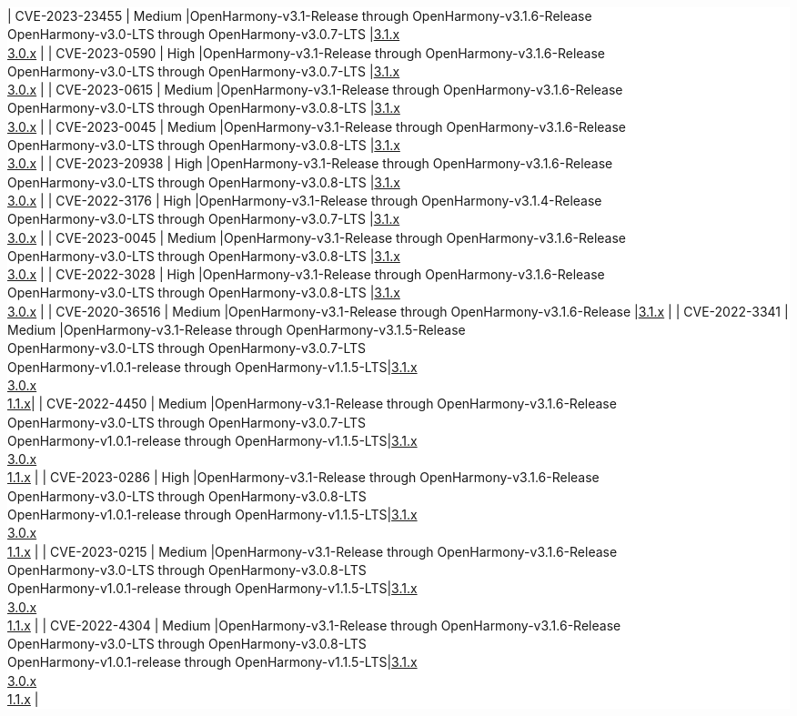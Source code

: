 | CVE-2023-23455 | Medium  |OpenHarmony-v3.1-Release through OpenHarmony-v3.1.6-Release<br/>OpenHarmony-v3.0-LTS through OpenHarmony-v3.0.7-LTS                                                       |[3.1.x](https://gitee.com/openharmony/kernel_linux_5.10/pulls/661)<br/>[3.0.x](https://gitee.com/openharmony/kernel_linux_5.10/pulls/662)                                                                                        |
| CVE-2023-0590  | High    |OpenHarmony-v3.1-Release through OpenHarmony-v3.1.6-Release<br/>OpenHarmony-v3.0-LTS through OpenHarmony-v3.0.7-LTS                                                       |[3.1.x](https://gitee.com/openharmony/kernel_linux_5.10/pulls/687)<br/>[3.0.x](https://gitee.com/openharmony/kernel_linux_5.10/pulls/688)                                                                                        |
| CVE-2023-0615  | Medium  |OpenHarmony-v3.1-Release through OpenHarmony-v3.1.6-Release<br/>OpenHarmony-v3.0-LTS through OpenHarmony-v3.0.8-LTS                                                       |[3.1.x](https://gitee.com/openharmony/kernel_linux_5.10/pulls/696)<br/>[3.0.x](https://gitee.com/openharmony/kernel_linux_5.10/pulls/697)                                                                                        |
| CVE-2023-0045  | Medium  |OpenHarmony-v3.1-Release through OpenHarmony-v3.1.6-Release<br/>OpenHarmony-v3.0-LTS through OpenHarmony-v3.0.8-LTS                                                       |[3.1.x](https://gitee.com/openharmony/kernel_linux_5.10/pulls/696)<br/>[3.0.x](https://gitee.com/openharmony/kernel_linux_5.10/pulls/697)                                                                                        |
| CVE-2023-20938 | High    |OpenHarmony-v3.1-Release through OpenHarmony-v3.1.6-Release<br/>OpenHarmony-v3.0-LTS through OpenHarmony-v3.0.8-LTS                                                       |[3.1.x](https://gitee.com/openharmony/kernel_linux_5.10/pulls/696)<br/>[3.0.x](https://gitee.com/openharmony/kernel_linux_5.10/pulls/697)                                                                                        |
| CVE-2022-3176  | High    |OpenHarmony-v3.1-Release through OpenHarmony-v3.1.4-Release<br/>OpenHarmony-v3.0-LTS through OpenHarmony-v3.0.7-LTS                                                       |[3.1.x](https://gitee.com/openharmony/kernel_linux_5.10/pulls/553)<br/>[3.0.x](https://gitee.com/openharmony/kernel_linux_5.10/pulls/561)                                                                                        |
| CVE-2023-0045  | Medium  |OpenHarmony-v3.1-Release through OpenHarmony-v3.1.6-Release<br/>OpenHarmony-v3.0-LTS through OpenHarmony-v3.0.8-LTS                                                       |[3.1.x](https://gitee.com/openharmony/kernel_linux_4.19/pulls/96)<br/>[3.0.x](https://gitee.com/openharmony/kernel_linux_4.19/pulls/97)                                                                                          |
| CVE-2022-3028  | High    |OpenHarmony-v3.1-Release through OpenHarmony-v3.1.6-Release<br/>OpenHarmony-v3.0-LTS through OpenHarmony-v3.0.8-LTS                                                       |[3.1.x](https://gitee.com/openharmony/kernel_linux_4.19/pulls/98)<br/>[3.0.x](https://gitee.com/openharmony/kernel_linux_4.19/pulls/99)                                                                                          |
| CVE-2020-36516 | Medium  |OpenHarmony-v3.1-Release through OpenHarmony-v3.1.6-Release                                                                                                               |[3.1.x](https://gitee.com/openharmony/kernel_linux_5.10/pulls/682)                                                                                                                                                               |
| CVE-2022-3341  | Medium  |OpenHarmony-v3.1-Release through OpenHarmony-v3.1.5-Release<br/>OpenHarmony-v3.0-LTS through OpenHarmony-v3.0.7-LTS<br/>OpenHarmony-v1.0.1-release through OpenHarmony-v1.1.5-LTS|[3.1.x](https://gitee.com/openharmony/third_party_ffmpeg/pulls/74)<br/>[3.0.x](https://gitee.com/openharmony/third_party_ffmpeg/pulls/73)<br/>[1.1.x](https://gitee.com/openharmony/device_hisilicon_third_party_ffmpeg/pulls/19)|
| CVE-2022-4450  | Medium  |OpenHarmony-v3.1-Release through OpenHarmony-v3.1.6-Release<br/>OpenHarmony-v3.0-LTS through OpenHarmony-v3.0.7-LTS<br/>OpenHarmony-v1.0.1-release through OpenHarmony-v1.1.5-LTS|[3.1.x](https://gitee.com/openharmony/third_party_openssl/pulls/80)<br/>[3.0.x](https://gitee.com/openharmony/third_party_openssl/pulls/81)<br/>[1.1.x](https://gitee.com/openharmony/third_party_openssl/pulls/82)              |
| CVE-2023-0286  | High    |OpenHarmony-v3.1-Release through OpenHarmony-v3.1.6-Release<br/>OpenHarmony-v3.0-LTS through OpenHarmony-v3.0.8-LTS<br/>OpenHarmony-v1.0.1-release through OpenHarmony-v1.1.5-LTS|[3.1.x](https://gitee.com/openharmony/third_party_openssl/pulls/83)<br/>[3.0.x](https://gitee.com/openharmony/third_party_openssl/pulls/85)<br/>[1.1.x](https://gitee.com/openharmony/third_party_openssl/pulls/86)              |
| CVE-2023-0215  | Medium  |OpenHarmony-v3.1-Release through OpenHarmony-v3.1.6-Release<br/>OpenHarmony-v3.0-LTS through OpenHarmony-v3.0.8-LTS<br/>OpenHarmony-v1.0.1-release through OpenHarmony-v1.1.5-LTS|[3.1.x](https://gitee.com/openharmony/third_party_openssl/pulls/83)<br/>[3.0.x](https://gitee.com/openharmony/third_party_openssl/pulls/85)<br/>[1.1.x](https://gitee.com/openharmony/third_party_openssl/pulls/86)              |
| CVE-2022-4304  | Medium  |OpenHarmony-v3.1-Release through OpenHarmony-v3.1.6-Release<br/>OpenHarmony-v3.0-LTS through OpenHarmony-v3.0.8-LTS<br/>OpenHarmony-v1.0.1-release through OpenHarmony-v1.1.5-LTS|[3.1.x](https://gitee.com/openharmony/third_party_openssl/pulls/87)<br/>[3.0.x](https://gitee.com/openharmony/third_party_openssl/pulls/88)<br/>[1.1.x](https://gitee.com/openharmony/third_party_openssl/pulls/89)              |